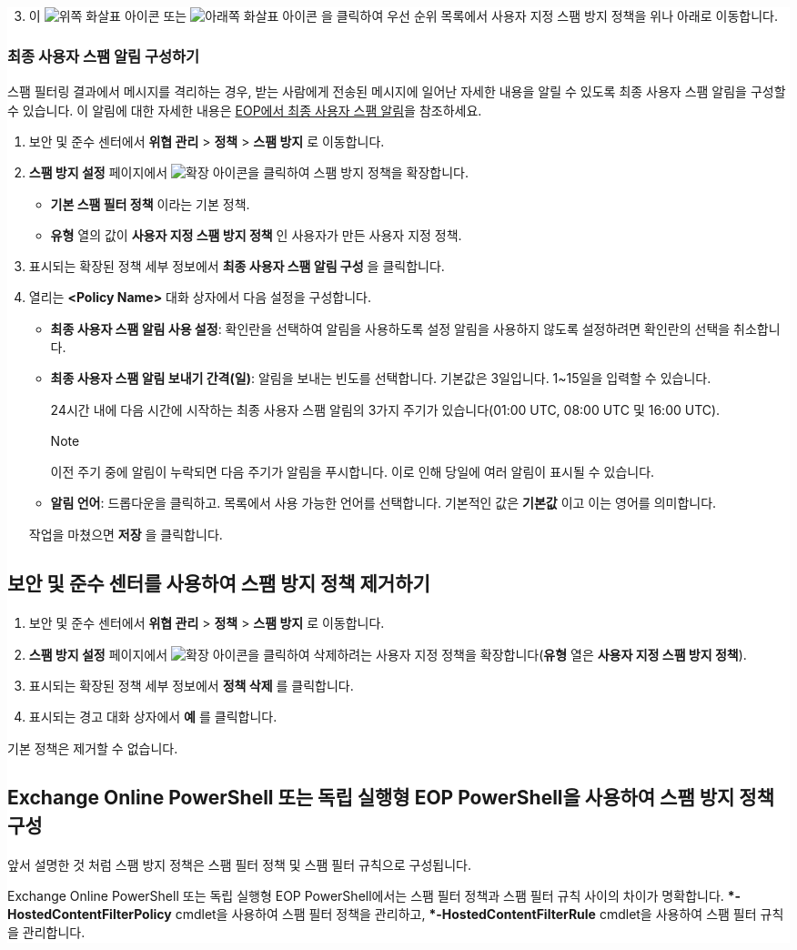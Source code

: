 3. 이 ![위쪽 화살표 아이콘](../../media/ITPro-EAC-UpArrowIcon.png) 또는 ![아래쪽 화살표 아이콘](../../media/ITPro-EAC-DownArrowIcon.png) 을 클릭하여 우선 순위 목록에서 사용자 지정 스팸 방지 정책을 위나 아래로 이동합니다.

### <a name="configure-end-user-spam-notifications"></a>최종 사용자 스팸 알림 구성하기

스팸 필터링 결과에서 메시지를 격리하는 경우, 받는 사람에게 전송된 메시지에 일어난 자세한 내용을 알릴 수 있도록 최종 사용자 스팸 알림을 구성할 수 있습니다. 이 알림에 대한 자세한 내용은 [EOP에서 최종 사용자 스팸 알림](use-spam-notifications-to-release-and-report-quarantined-messages.md)을 참조하세요.

1. 보안 및 준수 센터에서 **위협 관리** \> **정책** \> **스팸 방지** 로 이동합니다.

2. **스팸 방지 설정** 페이지에서 ![확장 아이콘](../../media/scc-expand-icon.png)을 클릭하여 스팸 방지 정책을 확장합니다.

   - **기본 스팸 필터 정책** 이라는 기본 정책.

   - **유형** 열의 값이 **사용자 지정 스팸 방지 정책** 인 사용자가 만든 사용자 지정 정책.

3. 표시되는 확장된 정책 세부 정보에서 **최종 사용자 스팸 알림 구성** 을 클릭합니다.

4. 열리는 **\<Policy Name\>** 대화 상자에서 다음 설정을 구성합니다.

   - **최종 사용자 스팸 알림 사용 설정**: 확인란을 선택하여 알림을 사용하도록 설정 알림을 사용하지 않도록 설정하려면 확인란의 선택을 취소합니다.

   - **최종 사용자 스팸 알림 보내기 간격(일)**: 알림을 보내는 빈도를 선택합니다. 기본값은 3일입니다. 1~15일을 입력할 수 있습니다.

     24시간 내에 다음 시간에 시작하는 최종 사용자 스팸 알림의 3가지 주기가 있습니다(01:00 UTC, 08:00 UTC 및 16:00 UTC).

     > [!NOTE]
     > 이전 주기 중에 알림이 누락되면 다음 주기가 알림을 푸시합니다. 이로 인해 당일에 여러 알림이 표시될 수 있습니다.

   - **알림 언어**: 드롭다운을 클릭하고. 목록에서 사용 가능한 언어를 선택합니다. 기본적인 값은 **기본값** 이고 이는 영어를 의미합니다.

   작업을 마쳤으면 **저장** 을 클릭합니다.

## <a name="use-the-security--compliance-center-to-remove-anti-spam-policies"></a>보안 및 준수 센터를 사용하여 스팸 방지 정책 제거하기

1. 보안 및 준수 센터에서 **위협 관리** \> **정책** \> **스팸 방지** 로 이동합니다.

2. **스팸 방지 설정** 페이지에서 ![확장 아이콘](../../media/scc-expand-icon.png)을 클릭하여 삭제하려는 사용자 지정 정책을 확장합니다(**유형** 열은 **사용자 지정 스팸 방지 정책**).

3. 표시되는 확장된 정책 세부 정보에서 **정책 삭제** 를 클릭합니다.

4. 표시되는 경고 대화 상자에서 **예** 를 클릭합니다.

기본 정책은 제거할 수 없습니다.

## <a name="use-exchange-online-powershell-or-standalone-eop-powershell-to-configure-anti-spam-policies"></a>Exchange Online PowerShell 또는 독립 실행형 EOP PowerShell을 사용하여 스팸 방지 정책 구성

앞서 설명한 것 처럼 스팸 방지 정책은 스팸 필터 정책 및 스팸 필터 규칙으로 구성됩니다.

Exchange Online PowerShell 또는 독립 실행형 EOP PowerShell에서는 스팸 필터 정책과 스팸 필터 규칙 사이의 차이가 명확합니다. **\*-HostedContentFilterPolicy** cmdlet을 사용하여 스팸 필터 정책을 관리하고, **\*-HostedContentFilterRule** cmdlet을 사용하여 스팸 필터 규칙을 관리합니다.
